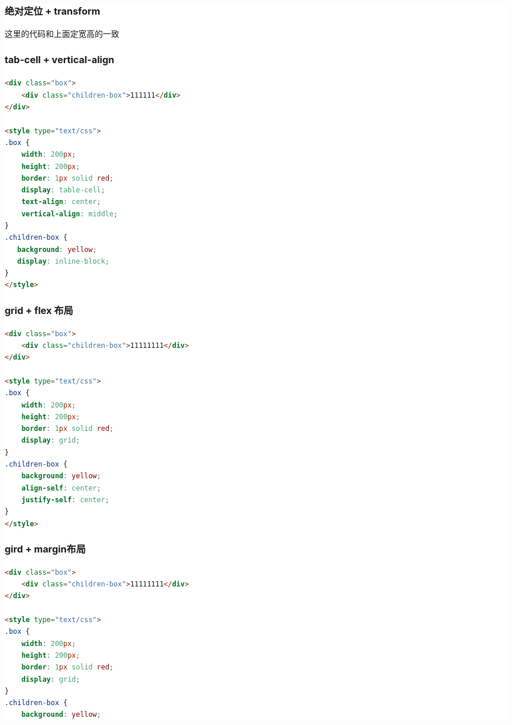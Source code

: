 
### 绝对定位 + transform
这里的代码和上面定宽高的一致


### tab-cell + vertical-align
```html
<div class="box">
	<div class="children-box">111111</div>
</div>

<style type="text/css">
.box {
    width: 200px;
    height: 200px;
    border: 1px solid red;
    display: table-cell;
    text-align: center;
    vertical-align: middle;
}
.children-box {
   background: yellow;
   display: inline-block;
}
</style>
```


### grid + flex 布局
```html
<div class="box">
	<div class="children-box">11111111</div>
</div>

<style type="text/css">
.box {
    width: 200px;
    height: 200px;
    border: 1px solid red;
    display: grid;
}
.children-box {
    background: yellow;
    align-self: center;
    justify-self: center;
}
</style>
```


### gird + margin布局
```html
<div class="box">
	<div class="children-box">11111111</div>
</div>

<style type="text/css">
.box {
    width: 200px;
    height: 200px;
    border: 1px solid red;
    display: grid;
}
.children-box {
    background: yellow;
```